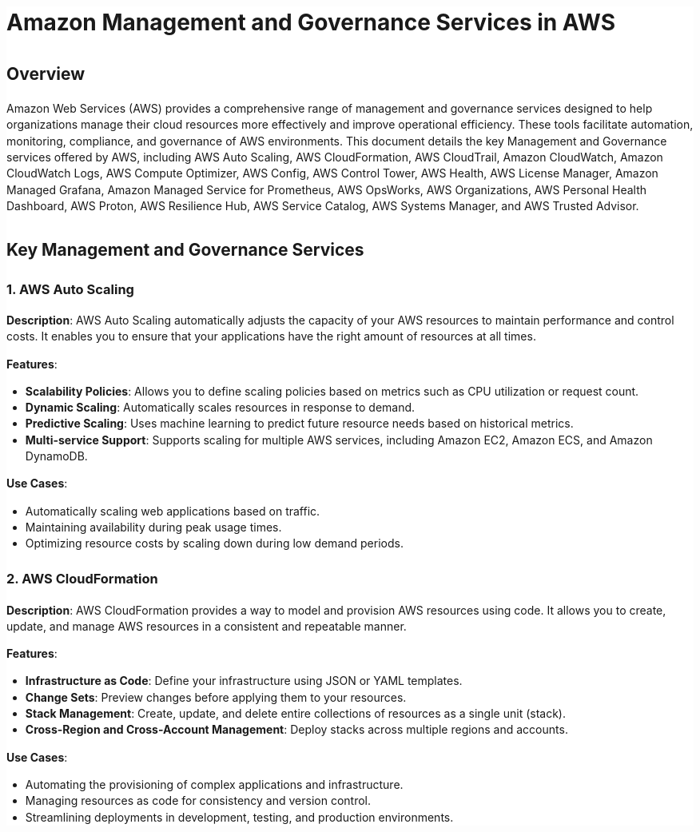 # Amazon Management and Governance Services in AWS

## Overview

Amazon Web Services (AWS) provides a comprehensive range of management and governance services designed to help organizations manage their cloud resources more effectively and improve operational efficiency. These tools facilitate automation, monitoring, compliance, and governance of AWS environments. This document details the key Management and Governance services offered by AWS, including AWS Auto Scaling, AWS CloudFormation, AWS CloudTrail, Amazon CloudWatch, Amazon CloudWatch Logs, AWS Compute Optimizer, AWS Config, AWS Control Tower, AWS Health, AWS License Manager, Amazon Managed Grafana, Amazon Managed Service for Prometheus, AWS OpsWorks, AWS Organizations, AWS Personal Health Dashboard, AWS Proton, AWS Resilience Hub, AWS Service Catalog, AWS Systems Manager, and AWS Trusted Advisor.

## Key Management and Governance Services

### 1. AWS Auto Scaling

**Description**: AWS Auto Scaling automatically adjusts the capacity of your AWS resources to maintain performance and control costs. It enables you to ensure that your applications have the right amount of resources at all times.

**Features**:
- **Scalability Policies**: Allows you to define scaling policies based on metrics such as CPU utilization or request count.
- **Dynamic Scaling**: Automatically scales resources in response to demand.
- **Predictive Scaling**: Uses machine learning to predict future resource needs based on historical metrics.
- **Multi-service Support**: Supports scaling for multiple AWS services, including Amazon EC2, Amazon ECS, and Amazon DynamoDB.

**Use Cases**:
- Automatically scaling web applications based on traffic.
- Maintaining availability during peak usage times.
- Optimizing resource costs by scaling down during low demand periods.

### 2. AWS CloudFormation

**Description**: AWS CloudFormation provides a way to model and provision AWS resources using code. It allows you to create, update, and manage AWS resources in a consistent and repeatable manner.

**Features**:
- **Infrastructure as Code**: Define your infrastructure using JSON or YAML templates.
- **Change Sets**: Preview changes before applying them to your resources.
- **Stack Management**: Create, update, and delete entire collections of resources as a single unit (stack).
- **Cross-Region and Cross-Account Management**: Deploy stacks across multiple regions and accounts.

**Use Cases**:
- Automating the provisioning of complex applications and infrastructure.
- Managing resources as code for consistency and version control.
- Streamlining deployments in development, testing, and production environments.
